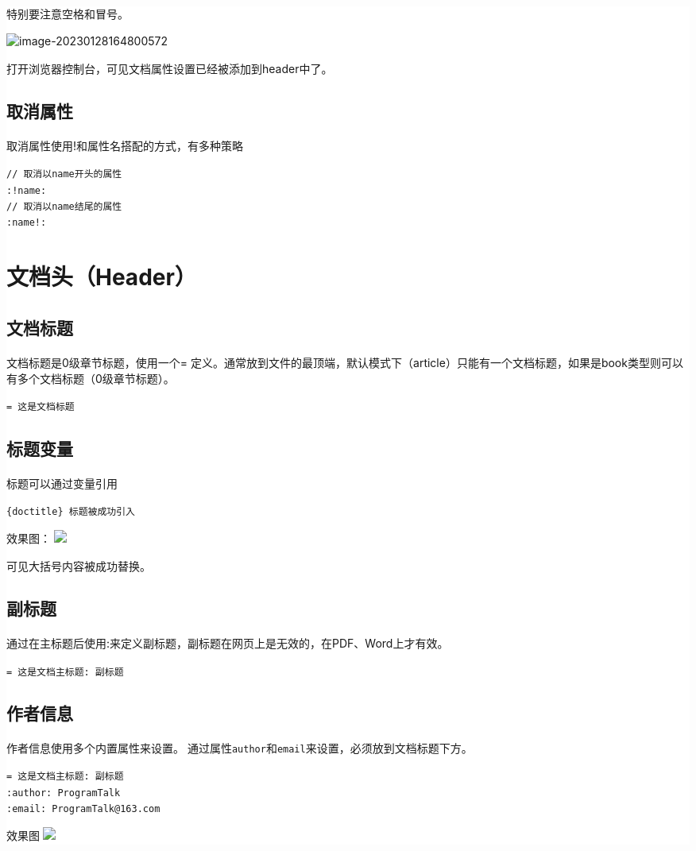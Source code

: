 特别要注意空格和冒号。

![image-20230128164800572](https://itlab1024-1256529903.cos.ap-beijing.myqcloud.com/202301281648641.png)

打开浏览器控制台，可见文档属性设置已经被添加到header中了。

## 取消属性

取消属性使用!和属性名搭配的方式，有多种策略

```text
// 取消以name开头的属性
:!name: 
// 取消以name结尾的属性
:name!:
```

# 文档头（Header）

## 文档标题

文档标题是0级章节标题，使用一个= 定义。通常放到文件的最顶端，默认模式下（article）只能有一个文档标题，如果是book类型则可以有多个文档标题（0级章节标题）。

```asciidoc
= 这是文档标题
```

## 标题变量

标题可以通过变量引用

```asciidoc
{doctitle} 标题被成功引入
```

效果图：
![](https://itlab1024-1256529903.cos.ap-beijing.myqcloud.com/202301281707711.png)

可见大括号内容被成功替换。

## 副标题

通过在主标题后使用:来定义副标题，副标题在网页上是无效的，在PDF、Word上才有效。

```asciidoc
= 这是文档主标题: 副标题
```
## 作者信息
作者信息使用多个内置属性来设置。
通过属性`author`和`email`来设置，必须放到文档标题下方。

```asciidoc
= 这是文档主标题: 副标题
:author: ProgramTalk
:email: ProgramTalk@163.com
```
效果图
![](https://itlab1024-1256529903.cos.ap-beijing.myqcloud.com/202301281721846.png)

